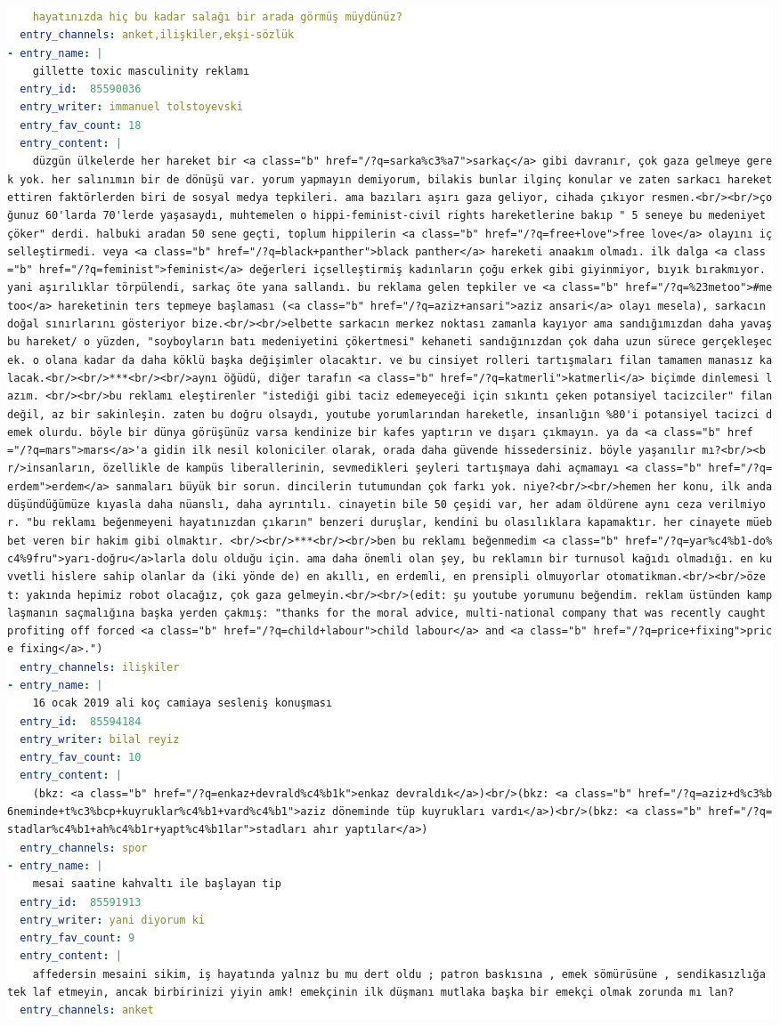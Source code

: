 ```yaml
    hayatınızda hiç bu kadar salağı bir arada görmüş müydünüz?
  entry_channels: anket,ilişkiler,ekşi-sözlük
- entry_name: |
    gillette toxic masculinity reklamı
  entry_id:  85590036
  entry_writer: immanuel tolstoyevski
  entry_fav_count: 18
  entry_content: |
    düzgün ülkelerde her hareket bir <a class="b" href="/?q=sarka%c3%a7">sarkaç</a> gibi davranır, çok gaza gelmeye gerek yok. her salınımın bir de dönüşü var. yorum yapmayın demiyorum, bilakis bunlar ilginç konular ve zaten sarkacı hareket ettiren faktörlerden biri de sosyal medya tepkileri. ama bazıları aşırı gaza geliyor, cihada çıkıyor resmen.<br/><br/>çoğunuz 60'larda 70'lerde yaşasaydı, muhtemelen o hippi-feminist-civil rights hareketlerine bakıp " 5 seneye bu medeniyet çöker" derdi. halbuki aradan 50 sene geçti, toplum hippilerin <a class="b" href="/?q=free+love">free love</a> olayını içselleştirmedi. veya <a class="b" href="/?q=black+panther">black panther</a> hareketi anaakım olmadı. ilk dalga <a class="b" href="/?q=feminist">feminist</a> değerleri içselleştirmiş kadınların çoğu erkek gibi giyinmiyor, bıyık bırakmıyor. yani aşırılıklar törpülendi, sarkaç öte yana sallandı. bu reklama gelen tepkiler ve <a class="b" href="/?q=%23metoo">#metoo</a> hareketinin ters tepmeye başlaması (<a class="b" href="/?q=aziz+ansari">aziz ansari</a> olayı mesela), sarkacın doğal sınırlarını gösteriyor bize.<br/><br/>elbette sarkacın merkez noktası zamanla kayıyor ama sandığımızdan daha yavaş bu hareket/ o yüzden, "soyboyların batı medeniyetini çökertmesi" kehaneti sandığınızdan çok daha uzun sürece gerçekleşecek. o olana kadar da daha köklü başka değişimler olacaktır. ve bu cinsiyet rolleri tartışmaları filan tamamen manasız kalacak.<br/><br/>***<br/><br/>aynı öğüdü, diğer tarafın <a class="b" href="/?q=katmerli">katmerli</a> biçimde dinlemesi lazım. <br/><br/>bu reklamı eleştirenler "istediği gibi taciz edemeyeceği için sıkıntı çeken potansiyel tacizciler" filan değil, az bir sakinleşin. zaten bu doğru olsaydı, youtube yorumlarından hareketle, insanlığın %80'i potansiyel tacizci demek olurdu. böyle bir dünya görüşünüz varsa kendinize bir kafes yaptırın ve dışarı çıkmayın. ya da <a class="b" href="/?q=mars">mars</a>'a gidin ilk nesil koloniciler olarak, orada daha güvende hissedersiniz. böyle yaşanılır mı?<br/><br/>insanların, özellikle de kampüs liberallerinin, sevmedikleri şeyleri tartışmaya dahi açmamayı <a class="b" href="/?q=erdem">erdem</a> sanmaları büyük bir sorun. dincilerin tutumundan çok farkı yok. niye?<br/><br/>hemen her konu, ilk anda düşündüğümüze kıyasla daha nüanslı, daha ayrıntılı. cinayetin bile 50 çeşidi var, her adam öldürene aynı ceza verilmiyor. "bu reklamı beğenmeyeni hayatınızdan çıkarın" benzeri duruşlar, kendini bu olasılıklara kapamaktır. her cinayete müebbet veren bir hakim gibi olmaktır. <br/><br/>***<br/><br/>ben bu reklamı beğenmedim <a class="b" href="/?q=yar%c4%b1-do%c4%9fru">yarı-doğru</a>larla dolu olduğu için. ama daha önemli olan şey, bu reklamın bir turnusol kağıdı olmadığı. en kuvvetli hislere sahip olanlar da (iki yönde de) en akıllı, en erdemli, en prensipli olmuyorlar otomatikman.<br/><br/>özet: yakında hepimiz robot olacağız, çok gaza gelmeyin.<br/><br/>(edit: şu youtube yorumunu beğendim. reklam üstünden kamplaşmanın saçmalığına başka yerden çakmış: "thanks for the moral advice, multi-national company that was recently caught profiting off forced <a class="b" href="/?q=child+labour">child labour</a> and <a class="b" href="/?q=price+fixing">price fixing</a>.")
  entry_channels: ilişkiler
- entry_name: |
    16 ocak 2019 ali koç camiaya sesleniş konuşması
  entry_id:  85594184
  entry_writer: bilal reyiz
  entry_fav_count: 10
  entry_content: |
    (bkz: <a class="b" href="/?q=enkaz+devrald%c4%b1k">enkaz devraldık</a>)<br/>(bkz: <a class="b" href="/?q=aziz+d%c3%b6neminde+t%c3%bcp+kuyruklar%c4%b1+vard%c4%b1">aziz döneminde tüp kuyrukları vardı</a>)<br/>(bkz: <a class="b" href="/?q=stadlar%c4%b1+ah%c4%b1r+yapt%c4%b1lar">stadları ahır yaptılar</a>)
  entry_channels: spor
- entry_name: |
    mesai saatine kahvaltı ile başlayan tip
  entry_id:  85591913
  entry_writer: yani diyorum ki
  entry_fav_count: 9
  entry_content: |
    affedersin mesaini sikim, iş hayatında yalnız bu mu dert oldu ; patron baskısına , emek sömürüsüne , sendikasızlığa tek laf etmeyin, ancak birbirinizi yiyin amk! emekçinin ilk düşmanı mutlaka başka bir emekçi olmak zorunda mı lan?
  entry_channels: anket
```